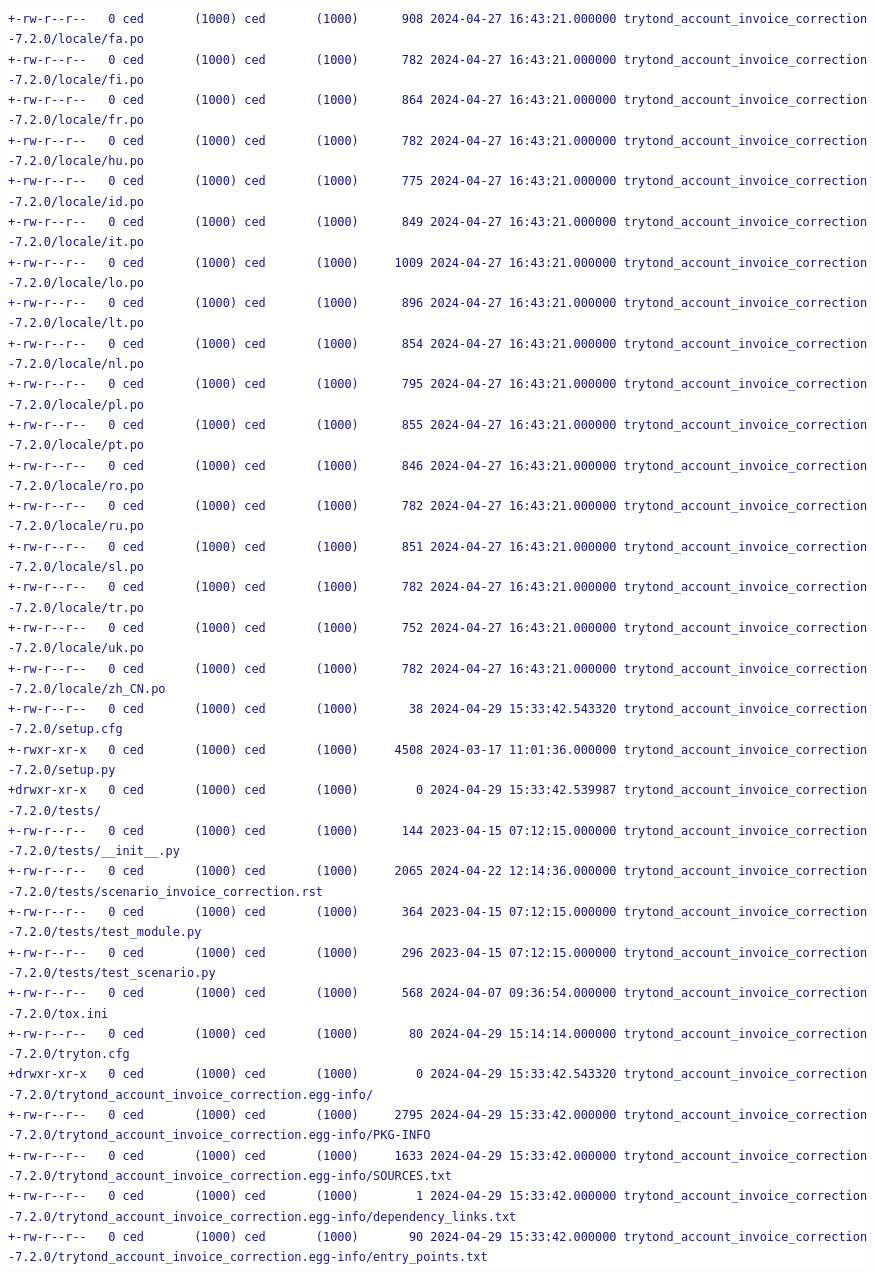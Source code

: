 ```diff
+-rw-r--r--   0 ced       (1000) ced       (1000)      908 2024-04-27 16:43:21.000000 trytond_account_invoice_correction-7.2.0/locale/fa.po
+-rw-r--r--   0 ced       (1000) ced       (1000)      782 2024-04-27 16:43:21.000000 trytond_account_invoice_correction-7.2.0/locale/fi.po
+-rw-r--r--   0 ced       (1000) ced       (1000)      864 2024-04-27 16:43:21.000000 trytond_account_invoice_correction-7.2.0/locale/fr.po
+-rw-r--r--   0 ced       (1000) ced       (1000)      782 2024-04-27 16:43:21.000000 trytond_account_invoice_correction-7.2.0/locale/hu.po
+-rw-r--r--   0 ced       (1000) ced       (1000)      775 2024-04-27 16:43:21.000000 trytond_account_invoice_correction-7.2.0/locale/id.po
+-rw-r--r--   0 ced       (1000) ced       (1000)      849 2024-04-27 16:43:21.000000 trytond_account_invoice_correction-7.2.0/locale/it.po
+-rw-r--r--   0 ced       (1000) ced       (1000)     1009 2024-04-27 16:43:21.000000 trytond_account_invoice_correction-7.2.0/locale/lo.po
+-rw-r--r--   0 ced       (1000) ced       (1000)      896 2024-04-27 16:43:21.000000 trytond_account_invoice_correction-7.2.0/locale/lt.po
+-rw-r--r--   0 ced       (1000) ced       (1000)      854 2024-04-27 16:43:21.000000 trytond_account_invoice_correction-7.2.0/locale/nl.po
+-rw-r--r--   0 ced       (1000) ced       (1000)      795 2024-04-27 16:43:21.000000 trytond_account_invoice_correction-7.2.0/locale/pl.po
+-rw-r--r--   0 ced       (1000) ced       (1000)      855 2024-04-27 16:43:21.000000 trytond_account_invoice_correction-7.2.0/locale/pt.po
+-rw-r--r--   0 ced       (1000) ced       (1000)      846 2024-04-27 16:43:21.000000 trytond_account_invoice_correction-7.2.0/locale/ro.po
+-rw-r--r--   0 ced       (1000) ced       (1000)      782 2024-04-27 16:43:21.000000 trytond_account_invoice_correction-7.2.0/locale/ru.po
+-rw-r--r--   0 ced       (1000) ced       (1000)      851 2024-04-27 16:43:21.000000 trytond_account_invoice_correction-7.2.0/locale/sl.po
+-rw-r--r--   0 ced       (1000) ced       (1000)      782 2024-04-27 16:43:21.000000 trytond_account_invoice_correction-7.2.0/locale/tr.po
+-rw-r--r--   0 ced       (1000) ced       (1000)      752 2024-04-27 16:43:21.000000 trytond_account_invoice_correction-7.2.0/locale/uk.po
+-rw-r--r--   0 ced       (1000) ced       (1000)      782 2024-04-27 16:43:21.000000 trytond_account_invoice_correction-7.2.0/locale/zh_CN.po
+-rw-r--r--   0 ced       (1000) ced       (1000)       38 2024-04-29 15:33:42.543320 trytond_account_invoice_correction-7.2.0/setup.cfg
+-rwxr-xr-x   0 ced       (1000) ced       (1000)     4508 2024-03-17 11:01:36.000000 trytond_account_invoice_correction-7.2.0/setup.py
+drwxr-xr-x   0 ced       (1000) ced       (1000)        0 2024-04-29 15:33:42.539987 trytond_account_invoice_correction-7.2.0/tests/
+-rw-r--r--   0 ced       (1000) ced       (1000)      144 2023-04-15 07:12:15.000000 trytond_account_invoice_correction-7.2.0/tests/__init__.py
+-rw-r--r--   0 ced       (1000) ced       (1000)     2065 2024-04-22 12:14:36.000000 trytond_account_invoice_correction-7.2.0/tests/scenario_invoice_correction.rst
+-rw-r--r--   0 ced       (1000) ced       (1000)      364 2023-04-15 07:12:15.000000 trytond_account_invoice_correction-7.2.0/tests/test_module.py
+-rw-r--r--   0 ced       (1000) ced       (1000)      296 2023-04-15 07:12:15.000000 trytond_account_invoice_correction-7.2.0/tests/test_scenario.py
+-rw-r--r--   0 ced       (1000) ced       (1000)      568 2024-04-07 09:36:54.000000 trytond_account_invoice_correction-7.2.0/tox.ini
+-rw-r--r--   0 ced       (1000) ced       (1000)       80 2024-04-29 15:14:14.000000 trytond_account_invoice_correction-7.2.0/tryton.cfg
+drwxr-xr-x   0 ced       (1000) ced       (1000)        0 2024-04-29 15:33:42.543320 trytond_account_invoice_correction-7.2.0/trytond_account_invoice_correction.egg-info/
+-rw-r--r--   0 ced       (1000) ced       (1000)     2795 2024-04-29 15:33:42.000000 trytond_account_invoice_correction-7.2.0/trytond_account_invoice_correction.egg-info/PKG-INFO
+-rw-r--r--   0 ced       (1000) ced       (1000)     1633 2024-04-29 15:33:42.000000 trytond_account_invoice_correction-7.2.0/trytond_account_invoice_correction.egg-info/SOURCES.txt
+-rw-r--r--   0 ced       (1000) ced       (1000)        1 2024-04-29 15:33:42.000000 trytond_account_invoice_correction-7.2.0/trytond_account_invoice_correction.egg-info/dependency_links.txt
+-rw-r--r--   0 ced       (1000) ced       (1000)       90 2024-04-29 15:33:42.000000 trytond_account_invoice_correction-7.2.0/trytond_account_invoice_correction.egg-info/entry_points.txt
```